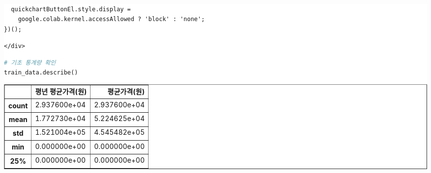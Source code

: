       quickchartButtonEl.style.display =
        google.colab.kernel.accessAllowed ? 'block' : 'none';
    })();
  </script>
</div>

    </div>
  </div>





```python
# 기초 통계량 확인
train_data.describe()
```





  <div id="df-fa450cb1-95ad-440f-973d-bf55d67b7d3a" class="colab-df-container">
    <div>
<style scoped>
    .dataframe tbody tr th:only-of-type {
        vertical-align: middle;
    }

    .dataframe tbody tr th {
        vertical-align: top;
    }

    .dataframe thead th {
        text-align: right;
    }
</style>
<table border="1" class="dataframe">
  <thead>
    <tr style="text-align: right;">
      <th></th>
      <th>평년 평균가격(원)</th>
      <th>평균가격(원)</th>
    </tr>
  </thead>
  <tbody>
    <tr>
      <th>count</th>
      <td>2.937600e+04</td>
      <td>2.937600e+04</td>
    </tr>
    <tr>
      <th>mean</th>
      <td>1.772730e+04</td>
      <td>5.224625e+04</td>
    </tr>
    <tr>
      <th>std</th>
      <td>1.521004e+05</td>
      <td>4.545482e+05</td>
    </tr>
    <tr>
      <th>min</th>
      <td>0.000000e+00</td>
      <td>0.000000e+00</td>
    </tr>
    <tr>
      <th>25%</th>
      <td>0.000000e+00</td>
      <td>0.000000e+00</td>